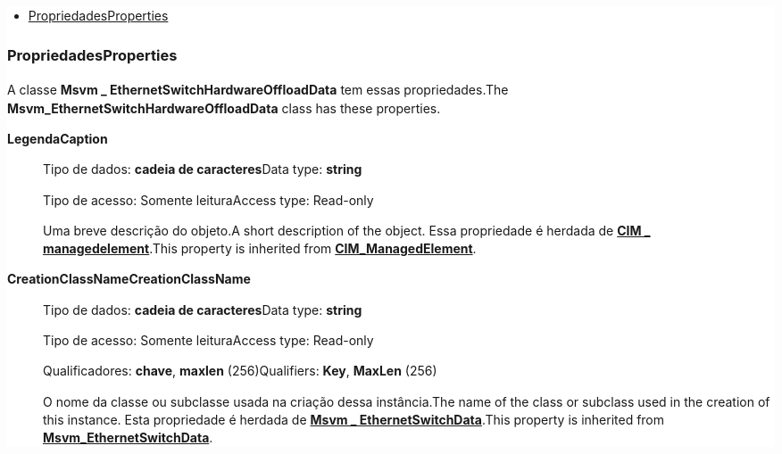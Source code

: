 -   [<span data-ttu-id="8ccac-109">Propriedades</span><span class="sxs-lookup"><span data-stu-id="8ccac-109">Properties</span></span>](#properties)

### <a name="properties"></a><span data-ttu-id="8ccac-110">Propriedades</span><span class="sxs-lookup"><span data-stu-id="8ccac-110">Properties</span></span>

<span data-ttu-id="8ccac-111">A classe **Msvm \_ EthernetSwitchHardwareOffloadData** tem essas propriedades.</span><span class="sxs-lookup"><span data-stu-id="8ccac-111">The **Msvm\_EthernetSwitchHardwareOffloadData** class has these properties.</span></span>

<dl> <dt>

<span data-ttu-id="8ccac-112">**Legenda**</span><span class="sxs-lookup"><span data-stu-id="8ccac-112">**Caption**</span></span>
</dt> <dd> <dl> <dt>

<span data-ttu-id="8ccac-113">Tipo de dados: **cadeia de caracteres**</span><span class="sxs-lookup"><span data-stu-id="8ccac-113">Data type: **string**</span></span>
</dt> <dt>

<span data-ttu-id="8ccac-114">Tipo de acesso: Somente leitura</span><span class="sxs-lookup"><span data-stu-id="8ccac-114">Access type: Read-only</span></span>
</dt> </dl>

<span data-ttu-id="8ccac-115">Uma breve descrição do objeto.</span><span class="sxs-lookup"><span data-stu-id="8ccac-115">A short description of the object.</span></span> <span data-ttu-id="8ccac-116">Essa propriedade é herdada de [**CIM \_ managedelement**](/previous-versions/windows/desktop/iscsitarg/cim-managedelement).</span><span class="sxs-lookup"><span data-stu-id="8ccac-116">This property is inherited from [**CIM\_ManagedElement**](/previous-versions/windows/desktop/iscsitarg/cim-managedelement).</span></span>

</dd> <dt>

<span data-ttu-id="8ccac-117">**CreationClassName**</span><span class="sxs-lookup"><span data-stu-id="8ccac-117">**CreationClassName**</span></span>
</dt> <dd> <dl> <dt>

<span data-ttu-id="8ccac-118">Tipo de dados: **cadeia de caracteres**</span><span class="sxs-lookup"><span data-stu-id="8ccac-118">Data type: **string**</span></span>
</dt> <dt>

<span data-ttu-id="8ccac-119">Tipo de acesso: Somente leitura</span><span class="sxs-lookup"><span data-stu-id="8ccac-119">Access type: Read-only</span></span>
</dt> <dt>

<span data-ttu-id="8ccac-120">Qualificadores: **chave**, **maxlen** (256)</span><span class="sxs-lookup"><span data-stu-id="8ccac-120">Qualifiers: **Key**, **MaxLen** (256)</span></span>
</dt> </dl>

<span data-ttu-id="8ccac-121">O nome da classe ou subclasse usada na criação dessa instância.</span><span class="sxs-lookup"><span data-stu-id="8ccac-121">The name of the class or subclass used in the creation of this instance.</span></span> <span data-ttu-id="8ccac-122">Esta propriedade é herdada de [**Msvm \_ EthernetSwitchData**](msvm-ethernetswitchdata.md).</span><span class="sxs-lookup"><span data-stu-id="8ccac-122">This property is inherited from [**Msvm\_EthernetSwitchData**](msvm-ethernetswitchdata.md).</span></span>
